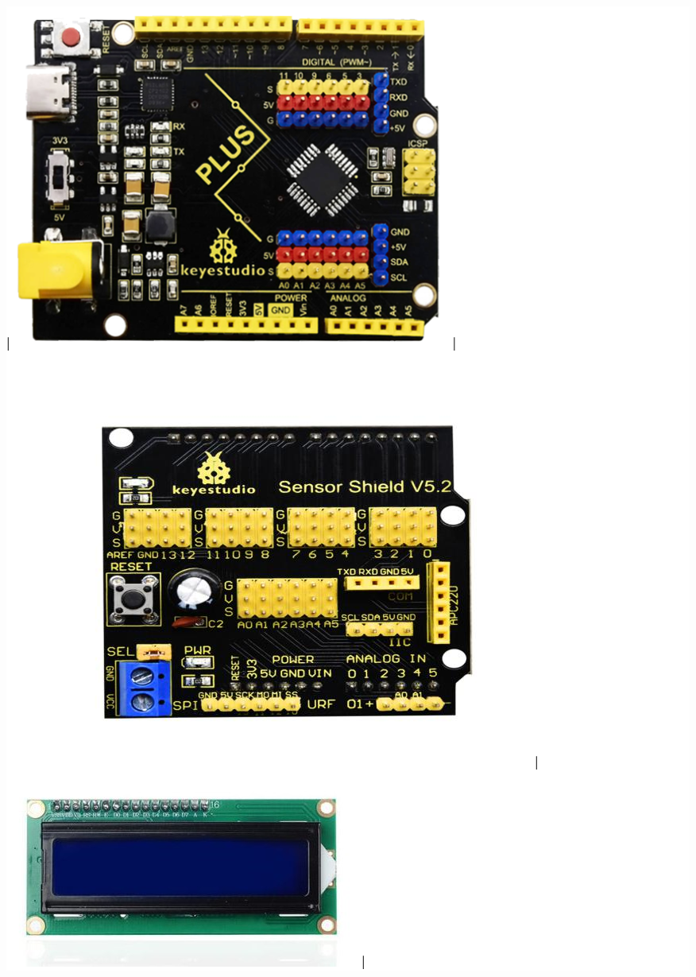 | ![](media/24c831162a53ab88e584fbbedd6e4018.png) | ![](media/cc6f4cc25bad50e342fe54bc09417592.jpeg) | ![](media/ab1818942731c6e822a574ba5c0df31e.jpeg) |